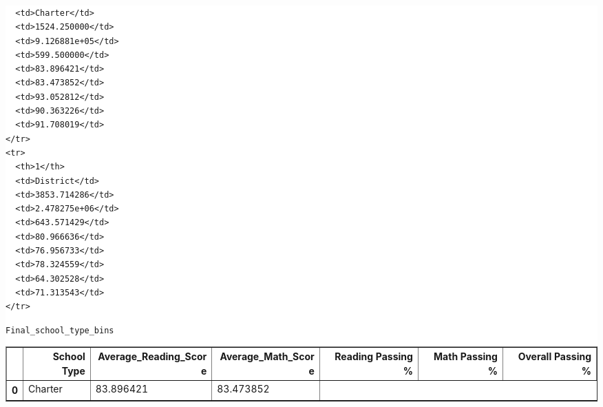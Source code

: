       <td>Charter</td>
      <td>1524.250000</td>
      <td>9.126881e+05</td>
      <td>599.500000</td>
      <td>83.896421</td>
      <td>83.473852</td>
      <td>93.052812</td>
      <td>90.363226</td>
      <td>91.708019</td>
    </tr>
    <tr>
      <th>1</th>
      <td>District</td>
      <td>3853.714286</td>
      <td>2.478275e+06</td>
      <td>643.571429</td>
      <td>80.966636</td>
      <td>76.956733</td>
      <td>78.324559</td>
      <td>64.302528</td>
      <td>71.313543</td>
    </tr>
  </tbody>
</table>
</div>




```python
Final_school_type_bins
```




<div>
<style scoped>
    .dataframe tbody tr th:only-of-type {
        vertical-align: middle;
    }

    .dataframe tbody tr th {
        vertical-align: top;
    }

    .dataframe thead th {
        text-align: right;
    }
</style>
<table border="1" class="dataframe">
  <thead>
    <tr style="text-align: right;">
      <th></th>
      <th>School Type</th>
      <th>Average_Reading_Score</th>
      <th>Average_Math_Score</th>
      <th>Reading Passing %</th>
      <th>Math Passing %</th>
      <th>Overall Passing %</th>
    </tr>
  </thead>
  <tbody>
    <tr>
      <th>0</th>
      <td>Charter</td>
      <td>83.896421</td>
      <td>83.473852</td>
